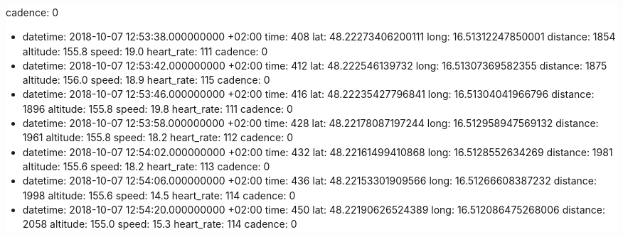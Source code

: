   cadence: 0
- datetime: 2018-10-07 12:53:38.000000000 +02:00
  time: 408
  lat: 48.22273406200111
  long: 16.51312247850001
  distance: 1854
  altitude: 155.8
  speed: 19.0
  heart_rate: 111
  cadence: 0
- datetime: 2018-10-07 12:53:42.000000000 +02:00
  time: 412
  lat: 48.222546139732
  long: 16.51307369582355
  distance: 1875
  altitude: 156.0
  speed: 18.9
  heart_rate: 115
  cadence: 0
- datetime: 2018-10-07 12:53:46.000000000 +02:00
  time: 416
  lat: 48.22235427796841
  long: 16.51304041966796
  distance: 1896
  altitude: 155.8
  speed: 19.8
  heart_rate: 111
  cadence: 0
- datetime: 2018-10-07 12:53:58.000000000 +02:00
  time: 428
  lat: 48.22178087197244
  long: 16.512958947569132
  distance: 1961
  altitude: 155.8
  speed: 18.2
  heart_rate: 112
  cadence: 0
- datetime: 2018-10-07 12:54:02.000000000 +02:00
  time: 432
  lat: 48.22161499410868
  long: 16.5128552634269
  distance: 1981
  altitude: 155.6
  speed: 18.2
  heart_rate: 113
  cadence: 0
- datetime: 2018-10-07 12:54:06.000000000 +02:00
  time: 436
  lat: 48.22153301909566
  long: 16.51266608387232
  distance: 1998
  altitude: 155.6
  speed: 14.5
  heart_rate: 114
  cadence: 0
- datetime: 2018-10-07 12:54:20.000000000 +02:00
  time: 450
  lat: 48.22190626524389
  long: 16.512086475268006
  distance: 2058
  altitude: 155.0
  speed: 15.3
  heart_rate: 114
  cadence: 0